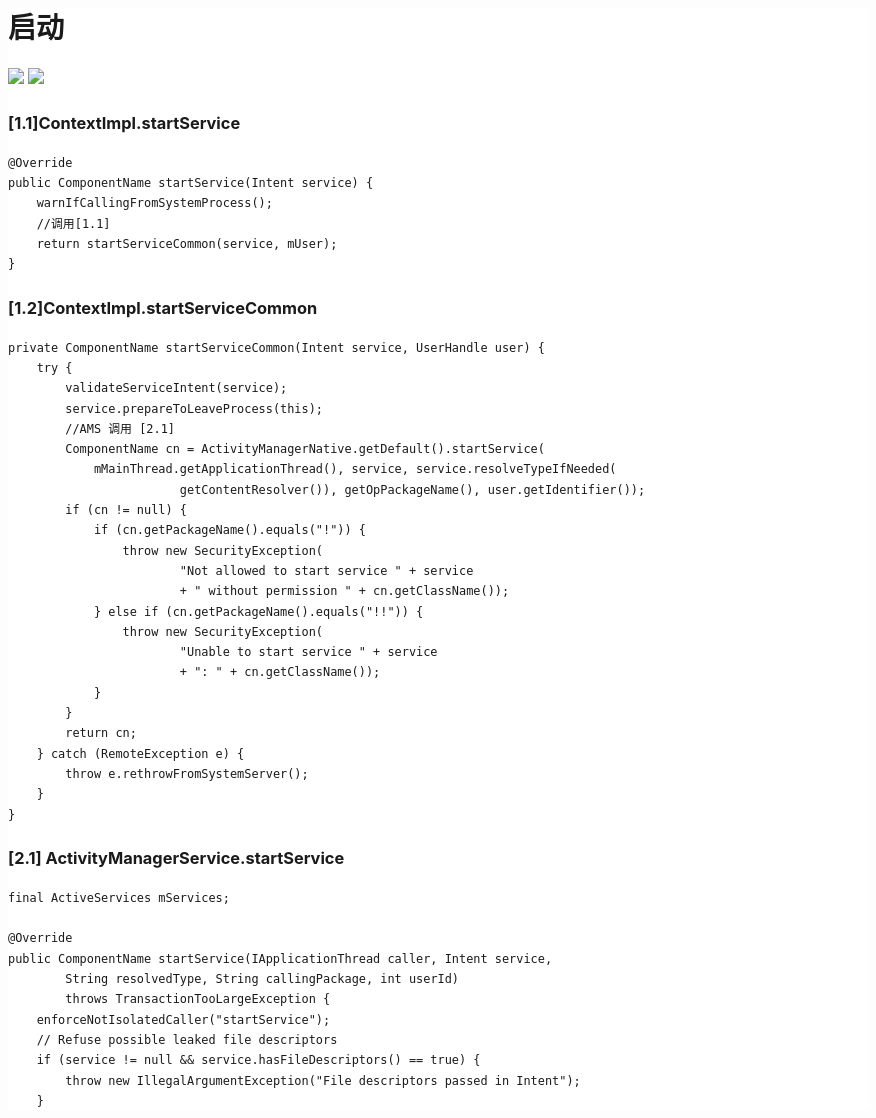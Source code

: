 


# 启动
![](http://ww1.sinaimg.cn/large/aea705afgy1fo5yp7dza0j21921gcgoz.jpg)
![](http://ww1.sinaimg.cn/large/aea705afgy1fo5yq6mntdj21710mdtc9.jpg)
### [1.1]ContextImpl.startService
    @Override
    public ComponentName startService(Intent service) {
        warnIfCallingFromSystemProcess();
	    //调用[1.1]
        return startServiceCommon(service, mUser);
    }

### [1.2]ContextImpl.startServiceCommon
	private ComponentName startServiceCommon(Intent service, UserHandle user) {
        try {
            validateServiceIntent(service);
            service.prepareToLeaveProcess(this);
			//AMS 调用 [2.1]
            ComponentName cn = ActivityManagerNative.getDefault().startService(
                mMainThread.getApplicationThread(), service, service.resolveTypeIfNeeded(
                            getContentResolver()), getOpPackageName(), user.getIdentifier());
            if (cn != null) {
                if (cn.getPackageName().equals("!")) {
                    throw new SecurityException(
                            "Not allowed to start service " + service
                            + " without permission " + cn.getClassName());
                } else if (cn.getPackageName().equals("!!")) {
                    throw new SecurityException(
                            "Unable to start service " + service
                            + ": " + cn.getClassName());
                }
            }
            return cn;
        } catch (RemoteException e) {
            throw e.rethrowFromSystemServer();
        }
    }

### [2.1] ActivityManagerService.startService

	final ActiveServices mServices;

	@Override
    public ComponentName startService(IApplicationThread caller, Intent service,
            String resolvedType, String callingPackage, int userId)
            throws TransactionTooLargeException {
        enforceNotIsolatedCaller("startService");
        // Refuse possible leaked file descriptors
        if (service != null && service.hasFileDescriptors() == true) {
            throw new IllegalArgumentException("File descriptors passed in Intent");
        }
